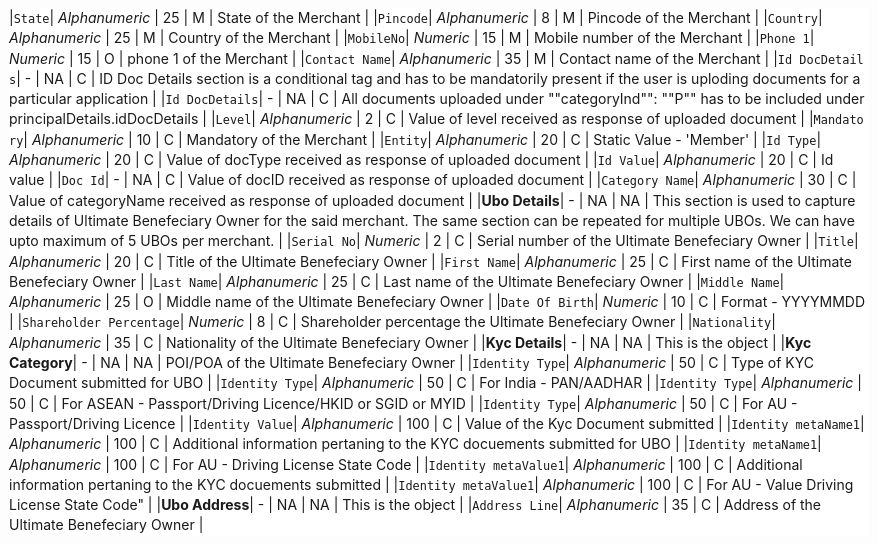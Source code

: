 |`State`|	 *Alphanumeric* 	 | 25 | 	M |	State of the Merchant |
|`Pincode`|	 *Alphanumeric* 	 | 8 | 	M |	Pincode of the Merchant |
|`Country`|	 *Alphanumeric* 	 | 25 | 	M |	Country of the Merchant |
|`MobileNo`|	 *Numeric* 	 | 15 | 	M |	Mobile number of the Merchant |
|`Phone 1`|	 *Numeric* 	 | 15 | 	O |	phone 1 of the Merchant |
|`Contact Name`|	 *Alphanumeric* 	 | 35 | 	M |	Contact name of the Merchant |
|`Id DocDetails`|	 -	 | NA  | 	C |	ID Doc Details section is a conditional tag and has to be mandatorily present if the user is uploding documents for a particular application |
|`Id DocDetails`|	 -	 | NA | 	C |	All documents uploaded under ""categoryInd"": ""P"" has to be included under principalDetails.idDocDetails |
|`Level`|	 *Alphanumeric* 	 | 2 | 	C |	Value of level received as response of uploaded document |
|`Mandatory`|	 *Alphanumeric* 	 | 10 | 	C |	Mandatory of the Merchant |
|`Entity`|	 *Alphanumeric* 	 | 20 | 	C |	Static Value - 'Member' |
|`Id Type`|	 *Alphanumeric* 	 | 20 | 	C |	Value of docType received as response of uploaded document |
|`Id Value`|	 *Alphanumeric* 	 | 20 | 	C |	Id value |
|`Doc Id`|	 -	 | NA | 	C |	Value of docID received as response of uploaded document |
|`Category Name`|	 *Alphanumeric* 	 | 30 | 	C |	Value of categoryName received as response of uploaded document |
|**Ubo Details**|	 -	 | NA | NA |	This section is used to capture details of Ultimate Benefeciary Owner for the said merchant. The same section can be repeated for multiple UBOs. We can have upto maximum of 5 UBOs per merchant. |
|`Serial No`|	 *Numeric* 	 | 2 | 	C |	Serial number of the Ultimate Benefeciary Owner |
|`Title`|	 *Alphanumeric* 	 | 20 | 	C |	Title of the Ultimate Benefeciary Owner |
|`First Name`|	 *Alphanumeric* 	 | 25 | 	C |	First name of the Ultimate Benefeciary Owner |
|`Last Name`|	 *Alphanumeric* 	 | 25 | 	C |	Last name of the Ultimate Benefeciary Owner |
|`Middle Name`|	 *Alphanumeric* 	 | 25 | 	O |	Middle name of the Ultimate Benefeciary Owner |
|`Date Of Birth`|	 *Numeric* 	 | 10 | 	C |	Format - YYYYMMDD |
|`Shareholder Percentage`|	 *Numeric* 	 | 8 | 	C |	Shareholder percentage the Ultimate Benefeciary Owner |
|`Nationality`|	 *Alphanumeric* 	 | 35 | 	C |	Nationality of the Ultimate Benefeciary Owner |
|**Kyc Details**|	 - 	 | NA | NA	 |	This is the object |
|**Kyc Category**|	 -	 | NA  | NA 	 |	POI/POA of the Ultimate Benefeciary Owner |
|`Identity Type`|	 *Alphanumeric* 	 | 50 | 	C |	Type of KYC Document submitted for UBO |
|`Identity Type`|	 *Alphanumeric* 	 | 50 | 	C |	For India - PAN/AADHAR |
|`Identity Type`|	 *Alphanumeric* 	 | 50 | 	C |	For ASEAN - Passport/Driving Licence/HKID or SGID or MYID |
|`Identity Type`|	 *Alphanumeric* 	 | 50 | 	C |	For AU - Passport/Driving Licence |
|`Identity Value`|	 *Alphanumeric* 	 | 100 | 	C |	Value of the Kyc Document submitted |
|`Identity metaName1`|	 *Alphanumeric* 	 | 100 | 	C |	Additional information pertaning to the KYC docuements submitted for UBO |
|`Identity metaName1`|	 *Alphanumeric* 	 | 100 | 	C |	For AU - Driving License State Code |
|`Identity metaValue1`|	 *Alphanumeric* 	 | 100 | 	C |	Additional information pertaning to the KYC docuements submitted |
|`Identity metaValue1`|	 *Alphanumeric* 	 | 100 | 	C |	For AU - Value Driving License State Code" |
|**Ubo Address**|	 -	 | NA  | NA	 |	This is the object |
|`Address Line`|	 *Alphanumeric* 	 | 35 | 	C |	Address  of the Ultimate Benefeciary Owner |